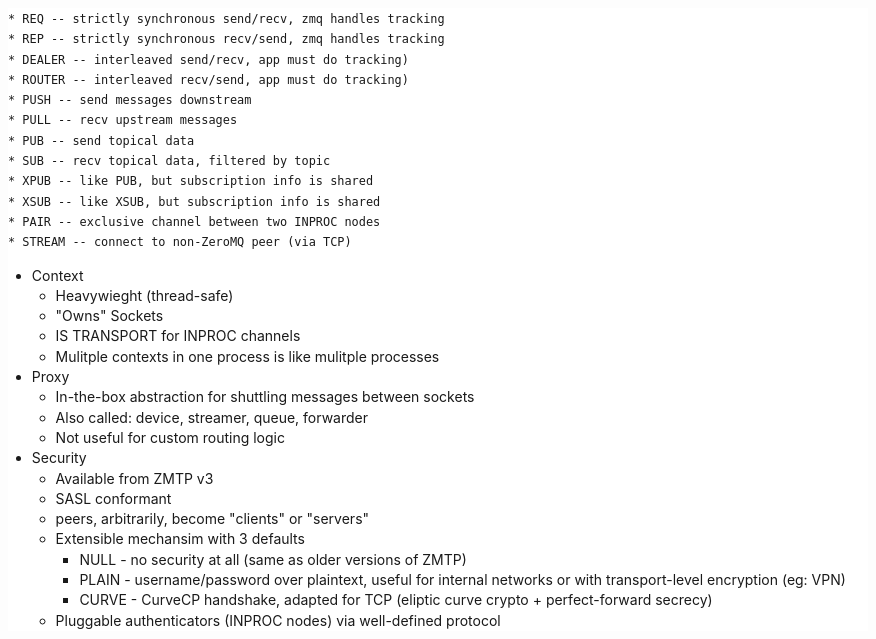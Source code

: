     * REQ -- strictly synchronous send/recv, zmq handles tracking
    * REP -- strictly synchronous recv/send, zmq handles tracking
    * DEALER -- interleaved send/recv, app must do tracking)
    * ROUTER -- interleaved recv/send, app must do tracking)
    * PUSH -- send messages downstream
    * PULL -- recv upstream messages
    * PUB -- send topical data
    * SUB -- recv topical data, filtered by topic
    * XPUB -- like PUB, but subscription info is shared
    * XSUB -- like XSUB, but subscription info is shared
    * PAIR -- exclusive channel between two INPROC nodes
    * STREAM -- connect to non-ZeroMQ peer (via TCP)
* Context
  * Heavywieght (thread-safe)
  * "Owns" Sockets
  *  IS TRANSPORT for INPROC channels
  * Mulitple contexts in one process is like mulitple processes
* Proxy
  * In-the-box abstraction for shuttling messages between sockets
  * Also called: device, streamer, queue, forwarder
  * Not useful for custom routing logic
* Security
  * Available from ZMTP v3
  * SASL conformant
  * peers, arbitrarily, become "clients" or "servers"
  * Extensible mechansim with 3 defaults
    * NULL - no security at all (same as older versions of ZMTP)
    * PLAIN - username/password over plaintext, useful for internal networks or with transport-level encryption (eg: VPN)
    * CURVE - CurveCP handshake, adapted for TCP (eliptic curve crypto + perfect-forward secrecy)
  * Pluggable authenticators (INPROC nodes) via well-defined protocol
